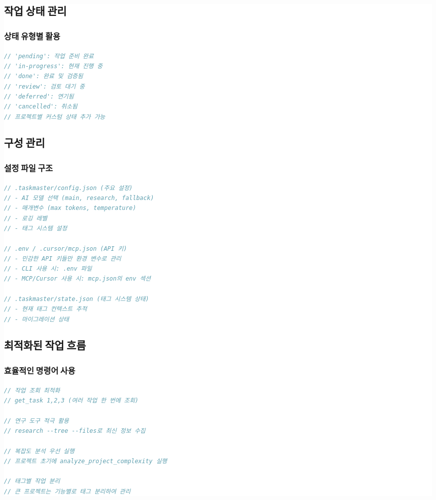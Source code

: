 ## 작업 상태 관리

### 상태 유형별 활용
```typescript
// 'pending': 작업 준비 완료
// 'in-progress': 현재 진행 중
// 'done': 완료 및 검증됨
// 'review': 검토 대기 중
// 'deferred': 연기됨
// 'cancelled': 취소됨
// 프로젝트별 커스텀 상태 추가 가능
```

## 구성 관리

### 설정 파일 구조
```typescript
// .taskmaster/config.json (주요 설정)
// - AI 모델 선택 (main, research, fallback)
// - 매개변수 (max tokens, temperature)
// - 로깅 레벨
// - 태그 시스템 설정

// .env / .cursor/mcp.json (API 키)
// - 민감한 API 키들만 환경 변수로 관리
// - CLI 사용 시: .env 파일
// - MCP/Cursor 사용 시: mcp.json의 env 섹션

// .taskmaster/state.json (태그 시스템 상태)
// - 현재 태그 컨텍스트 추적
// - 마이그레이션 상태
```

## 최적화된 작업 흐름

### 효율적인 명령어 사용
```typescript
// 작업 조회 최적화
// get_task 1,2,3 (여러 작업 한 번에 조회)

// 연구 도구 적극 활용
// research --tree --files로 최신 정보 수집

// 복잡도 분석 우선 실행
// 프로젝트 초기에 analyze_project_complexity 실행

// 태그별 작업 분리
// 큰 프로젝트는 기능별로 태그 분리하여 관리
```
